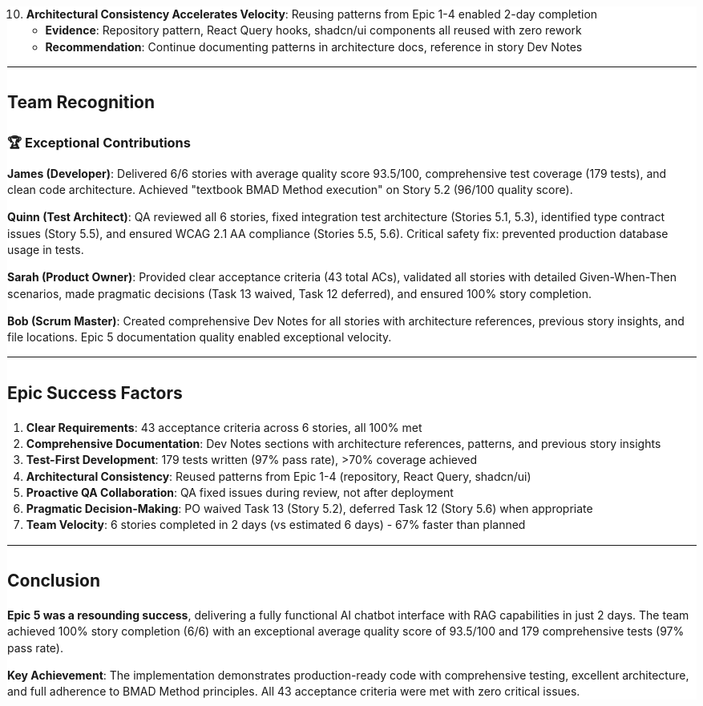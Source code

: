 10. **Architectural Consistency Accelerates Velocity**: Reusing patterns from Epic 1-4 enabled 2-day completion
    - **Evidence**: Repository pattern, React Query hooks, shadcn/ui components all reused with zero rework
    - **Recommendation**: Continue documenting patterns in architecture docs, reference in story Dev Notes

---

## Team Recognition

### 🏆 Exceptional Contributions

**James (Developer)**: Delivered 6/6 stories with average quality score 93.5/100, comprehensive test coverage (179 tests), and clean code architecture. Achieved "textbook BMAD Method execution" on Story 5.2 (96/100 quality score).

**Quinn (Test Architect)**: QA reviewed all 6 stories, fixed integration test architecture (Stories 5.1, 5.3), identified type contract issues (Story 5.5), and ensured WCAG 2.1 AA compliance (Stories 5.5, 5.6). Critical safety fix: prevented production database usage in tests.

**Sarah (Product Owner)**: Provided clear acceptance criteria (43 total ACs), validated all stories with detailed Given-When-Then scenarios, made pragmatic decisions (Task 13 waived, Task 12 deferred), and ensured 100% story completion.

**Bob (Scrum Master)**: Created comprehensive Dev Notes for all stories with architecture references, previous story insights, and file locations. Epic 5 documentation quality enabled exceptional velocity.

---

## Epic Success Factors

1. **Clear Requirements**: 43 acceptance criteria across 6 stories, all 100% met
2. **Comprehensive Documentation**: Dev Notes sections with architecture references, patterns, and previous story insights
3. **Test-First Development**: 179 tests written (97% pass rate), >70% coverage achieved
4. **Architectural Consistency**: Reused patterns from Epic 1-4 (repository, React Query, shadcn/ui)
5. **Proactive QA Collaboration**: QA fixed issues during review, not after deployment
6. **Pragmatic Decision-Making**: PO waived Task 13 (Story 5.2), deferred Task 12 (Story 5.6) when appropriate
7. **Team Velocity**: 6 stories completed in 2 days (vs estimated 6 days) - 67% faster than planned

---

## Conclusion

**Epic 5 was a resounding success**, delivering a fully functional AI chatbot interface with RAG capabilities in just 2 days. The team achieved 100% story completion (6/6) with an exceptional average quality score of 93.5/100 and 179 comprehensive tests (97% pass rate).

**Key Achievement**: The implementation demonstrates production-ready code with comprehensive testing, excellent architecture, and full adherence to BMAD Method principles. All 43 acceptance criteria were met with zero critical issues.
